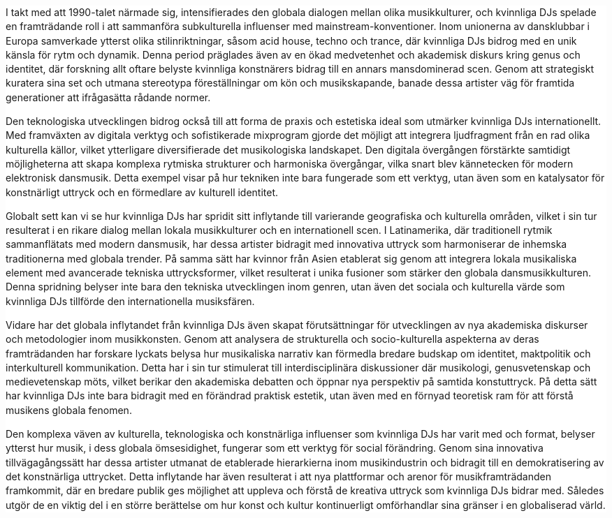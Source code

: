 I takt med att 1990-talet närmade sig, intensifierades den globala dialogen mellan olika
musikkulturer, och kvinnliga DJs spelade en framträdande roll i att sammanföra subkulturella
influenser med mainstream-konventioner. Inom unionerna av dansklubbar i Europa samverkade ytterst
olika stilinriktningar, såsom acid house, techno och trance, där kvinnliga DJs bidrog med en unik
känsla för rytm och dynamik. Denna period präglades även av en ökad medvetenhet och akademisk
diskurs kring genus och identitet, där forskning allt oftare belyste kvinnliga konstnärers bidrag
till en annars mansdominerad scen. Genom att strategiskt kuratera sina set och utmana stereotypa
föreställningar om kön och musikskapande, banade dessa artister väg för framtida generationer att
ifrågasätta rådande normer.

Den teknologiska utvecklingen bidrog också till att forma de praxis och estetiska ideal som utmärker
kvinnliga DJs internationellt. Med framväxten av digitala verktyg och sofistikerade mixprogram
gjorde det möjligt att integrera ljudfragment från en rad olika kulturella källor, vilket
ytterligare diversifierade det musikologiska landskapet. Den digitala övergången förstärkte
samtidigt möjligheterna att skapa komplexa rytmiska strukturer och harmoniska övergångar, vilka
snart blev kännetecken för modern elektronisk dansmusik. Detta exempel visar på hur tekniken inte
bara fungerade som ett verktyg, utan även som en katalysator för konstnärligt uttryck och en
förmedlare av kulturell identitet.

Globalt sett kan vi se hur kvinnliga DJs har spridit sitt inflytande till varierande geografiska och
kulturella områden, vilket i sin tur resulterat i en rikare dialog mellan lokala musikkulturer och
en internationell scen. I Latinamerika, där traditionell rytmik sammanflätats med modern dansmusik,
har dessa artister bidragit med innovativa uttryck som harmoniserar de inhemska traditionerna med
globala trender. På samma sätt har kvinnor från Asien etablerat sig genom att integrera lokala
musikaliska element med avancerade tekniska uttrycksformer, vilket resulterat i unika fusioner som
stärker den globala dansmusikkulturen. Denna spridning belyser inte bara den tekniska utvecklingen
inom genren, utan även det sociala och kulturella värde som kvinnliga DJs tillförde den
internationella musiksfären.

Vidare har det globala inflytandet från kvinnliga DJs även skapat förutsättningar för utvecklingen
av nya akademiska diskurser och metodologier inom musikkonsten. Genom att analysera de strukturella
och socio-kulturella aspekterna av deras framträdanden har forskare lyckats belysa hur musikaliska
narrativ kan förmedla bredare budskap om identitet, maktpolitik och interkulturell kommunikation.
Detta har i sin tur stimulerat till interdisciplinära diskussioner där musikologi, genusvetenskap
och medievetenskap möts, vilket berikar den akademiska debatten och öppnar nya perspektiv på samtida
konstuttryck. På detta sätt har kvinnliga DJs inte bara bidragit med en förändrad praktisk estetik,
utan även med en förnyad teoretisk ram för att förstå musikens globala fenomen.

Den komplexa väven av kulturella, teknologiska och konstnärliga influenser som kvinnliga DJs har
varit med och format, belyser ytterst hur musik, i dess globala ömsesidighet, fungerar som ett
verktyg för social förändring. Genom sina innovativa tillvägagångssätt har dessa artister utmanat de
etablerade hierarkierna inom musikindustrin och bidragit till en demokratisering av det konstnärliga
uttrycket. Detta inflytande har även resulterat i att nya plattformar och arenor för
musikframträdanden framkommit, där en bredare publik ges möjlighet att uppleva och förstå de
kreativa uttryck som kvinnliga DJs bidrar med. Således utgör de en viktig del i en större berättelse
om hur konst och kultur kontinuerligt omförhandlar sina gränser i en globaliserad värld.
